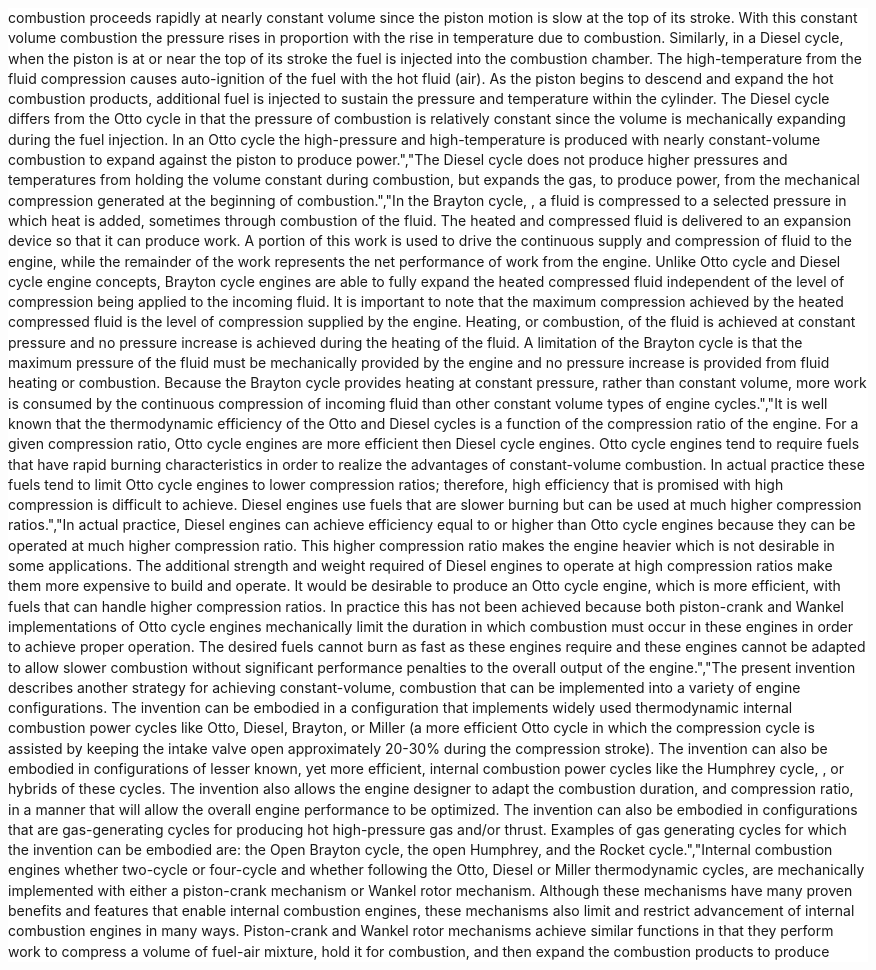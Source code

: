 combustion proceeds rapidly at nearly constant volume since the piston motion is slow at the top of its stroke. With this constant volume combustion the pressure rises in proportion with the rise in temperature due to combustion. Similarly, in a Diesel cycle, when the piston is at or near the top of its stroke the fuel is injected into the combustion chamber. The high-temperature from the fluid compression causes auto-ignition of the fuel with the hot fluid (air). As the piston begins to descend and expand the hot combustion products, additional fuel is injected to sustain the pressure and temperature within the cylinder. The Diesel cycle differs from the Otto cycle in that the pressure of combustion is relatively constant since the volume is mechanically expanding during the fuel injection. In an Otto cycle the high-pressure and high-temperature is produced with nearly constant-volume combustion to expand against the piston to produce power.","The Diesel cycle does not produce higher pressures and temperatures from holding the volume constant during combustion, but expands the gas, to produce power, from the mechanical compression generated at the beginning of combustion.","In the Brayton cycle, , a fluid is compressed to a selected pressure in which heat is added, sometimes through combustion of the fluid. The heated and compressed fluid is delivered to an expansion device so that it can produce work. A portion of this work is used to drive the continuous supply and compression of fluid to the engine, while the remainder of the work represents the net performance of work from the engine. Unlike Otto cycle and Diesel cycle engine concepts, Brayton cycle engines are able to fully expand the heated compressed fluid independent of the level of compression being applied to the incoming fluid. It is important to note that the maximum compression achieved by the heated compressed fluid is the level of compression supplied by the engine. Heating, or combustion, of the fluid is achieved at constant pressure and no pressure increase is achieved during the heating of the fluid. A limitation of the Brayton cycle is that the maximum pressure of the fluid must be mechanically provided by the engine and no pressure increase is provided from fluid heating or combustion. Because the Brayton cycle provides heating at constant pressure, rather than constant volume, more work is consumed by the continuous compression of incoming fluid than other constant volume types of engine cycles.","It is well known that the thermodynamic efficiency of the Otto and Diesel cycles is a function of the compression ratio of the engine. For a given compression ratio, Otto cycle engines are more efficient then Diesel cycle engines. Otto cycle engines tend to require fuels that have rapid burning characteristics in order to realize the advantages of constant-volume combustion. In actual practice these fuels tend to limit Otto cycle engines to lower compression ratios; therefore, high efficiency that is promised with high compression is difficult to achieve. Diesel engines use fuels that are slower burning but can be used at much higher compression ratios.","In actual practice, Diesel engines can achieve efficiency equal to or higher than Otto cycle engines because they can be operated at much higher compression ratio. This higher compression ratio makes the engine heavier which is not desirable in some applications. The additional strength and weight required of Diesel engines to operate at high compression ratios make them more expensive to build and operate. It would be desirable to produce an Otto cycle engine, which is more efficient, with fuels that can handle higher compression ratios. In practice this has not been achieved because both piston-crank and Wankel implementations of Otto cycle engines mechanically limit the duration in which combustion must occur in these engines in order to achieve proper operation. The desired fuels cannot burn as fast as these engines require and these engines cannot be adapted to allow slower combustion without significant performance penalties to the overall output of the engine.","The present invention describes another strategy for achieving constant-volume, combustion that can be implemented into a variety of engine configurations. The invention can be embodied in a configuration that implements widely used thermodynamic internal combustion power cycles like Otto, Diesel, Brayton, or Miller (a more efficient Otto cycle in which the compression cycle is assisted by keeping the intake valve open approximately 20-30% during the compression stroke). The invention can also be embodied in configurations of lesser known, yet more efficient, internal combustion power cycles like the Humphrey cycle, , or hybrids of these cycles. The invention also allows the engine designer to adapt the combustion duration, and compression ratio, in a manner that will allow the overall engine performance to be optimized. The invention can also be embodied in configurations that are gas-generating cycles for producing hot high-pressure gas and\/or thrust. Examples of gas generating cycles for which the invention can be embodied are: the Open Brayton cycle, the open Humphrey, and the Rocket cycle.","Internal combustion engines whether two-cycle or four-cycle and whether following the Otto, Diesel or Miller thermodynamic cycles, are mechanically implemented with either a piston-crank mechanism or Wankel rotor mechanism. Although these mechanisms have many proven benefits and features that enable internal combustion engines, these mechanisms also limit and restrict advancement of internal combustion engines in many ways. Piston-crank and Wankel rotor mechanisms achieve similar functions in that they perform work to compress a volume of fuel-air mixture, hold it for combustion, and then expand the combustion products to produce
